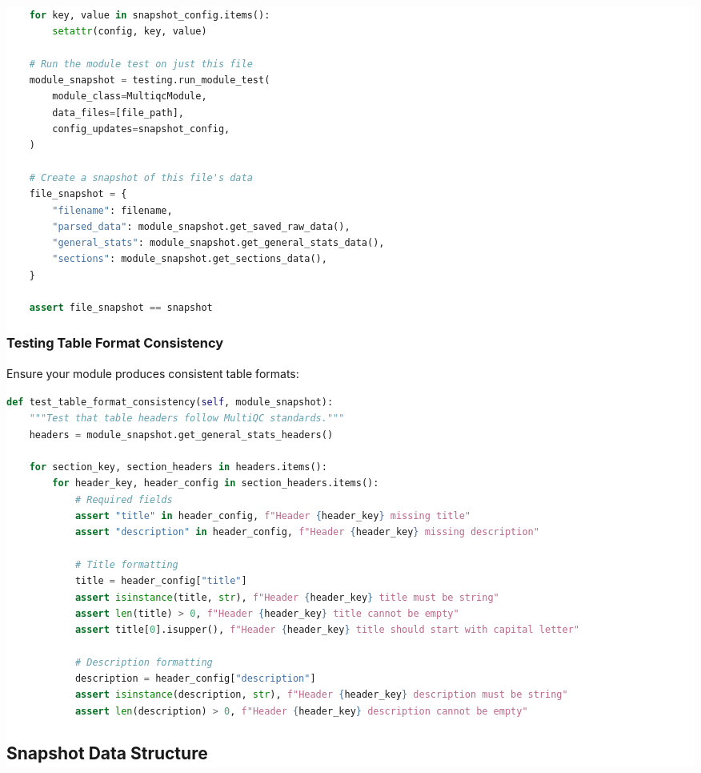 ```python
    for key, value in snapshot_config.items():
        setattr(config, key, value)
    
    # Run the module test on just this file
    module_snapshot = testing.run_module_test(
        module_class=MultiqcModule,
        data_files=[file_path],
        config_updates=snapshot_config,
    )
    
    # Create a snapshot of this file's data
    file_snapshot = {
        "filename": filename,
        "parsed_data": module_snapshot.get_saved_raw_data(),
        "general_stats": module_snapshot.get_general_stats_data(),
        "sections": module_snapshot.get_sections_data(),
    }
    
    assert file_snapshot == snapshot
```

### Testing Table Format Consistency

Ensure your module produces consistent table formats:

```python
def test_table_format_consistency(self, module_snapshot):
    """Test that table headers follow MultiQC standards."""
    headers = module_snapshot.get_general_stats_headers()
    
    for section_key, section_headers in headers.items():
        for header_key, header_config in section_headers.items():
            # Required fields
            assert "title" in header_config, f"Header {header_key} missing title"
            assert "description" in header_config, f"Header {header_key} missing description"
            
            # Title formatting
            title = header_config["title"]
            assert isinstance(title, str), f"Header {header_key} title must be string"
            assert len(title) > 0, f"Header {header_key} title cannot be empty"
            assert title[0].isupper(), f"Header {header_key} title should start with capital letter"
            
            # Description formatting
            description = header_config["description"]
            assert isinstance(description, str), f"Header {header_key} description must be string"
            assert len(description) > 0, f"Header {header_key} description cannot be empty"
```

## Snapshot Data Structure
